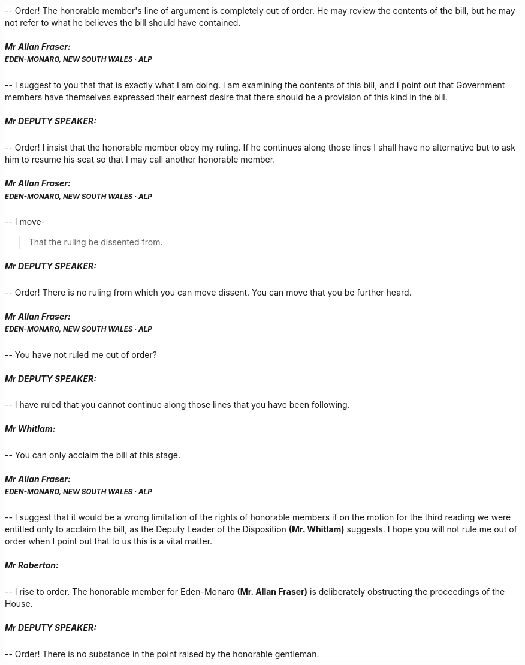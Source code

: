 -- Order! The honorable member's line of argument is completely out of order. He may review the contents of the bill, but he may not refer to what he believes the bill should have contained. 

##### Mr Allan Fraser:<br><small class="text-muted">EDEN-MONARO, NEW SOUTH WALES &middot; ALP</small>

--  I suggest to you that that is exactly what I am doing. I am examining the contents of this bill, and I point out that Government members have themselves expressed their earnest desire that there should be a provision of this kind in the bill. 

##### Mr DEPUTY SPEAKER:

-- Order! I insist that the honorable member obey my ruling. If he continues along those lines I shall have no alternative but to ask him to resume his seat so that I may call another honorable member. 

##### Mr Allan Fraser:<br><small class="text-muted">EDEN-MONARO, NEW SOUTH WALES &middot; ALP</small>

-- I move- 

  >That the ruling be dissented from. 

##### Mr DEPUTY SPEAKER:

--  Order! There is no ruling from which you can move dissent. You can move that you be further heard. 

##### Mr Allan Fraser:<br><small class="text-muted">EDEN-MONARO, NEW SOUTH WALES &middot; ALP</small>

-- You have not ruled me out of order? 

##### Mr DEPUTY SPEAKER:

-- I have ruled that you cannot continue along those lines that you have been following. 

##### Mr Whitlam:

--  You can only acclaim the bill at this stage. 

##### Mr Allan Fraser:<br><small class="text-muted">EDEN-MONARO, NEW SOUTH WALES &middot; ALP</small>

-- I suggest that it would be a wrong limitation of the rights of honorable members if on the motion for the third reading we were entitled only to acclaim the bill, as the  Deputy  Leader of the Disposition  **(Mr. Whitlam)**  suggests. I hope you will not rule me out of order when I point out that to us this is a vital matter. 

##### Mr Roberton:

--  I rise to order. The honorable member for Eden-Monaro  **(Mr. Allan Fraser)**  is deliberately obstructing the proceedings of the House. 

##### Mr DEPUTY SPEAKER:

--  Order! There is no substance in the point raised by the honorable gentleman. 
